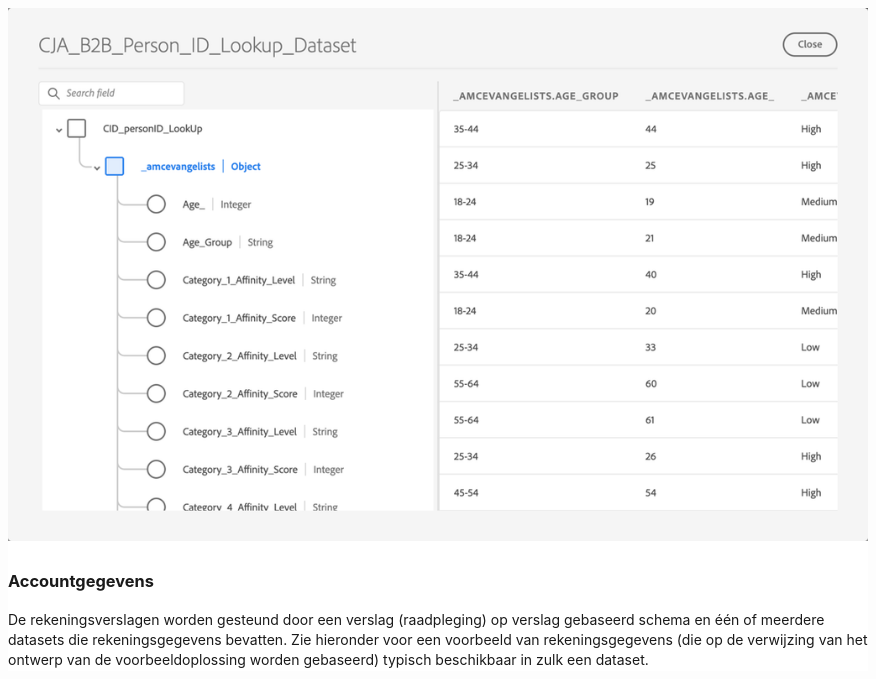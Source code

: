 ![&#x200B; B2B persoonschema en datasets &#x200B;](assets/b2b-person-schema-datasets.png)


### Accountgegevens

De rekeningsverslagen worden gesteund door een verslag (raadpleging) op verslag gebaseerd schema en één of meerdere datasets die rekeningsgegevens bevatten. Zie hieronder voor een voorbeeld van rekeningsgegevens (die op de verwijzing van het ontwerp van de voorbeeldoplossing worden gebaseerd) typisch beschikbaar in zulk een dataset.
